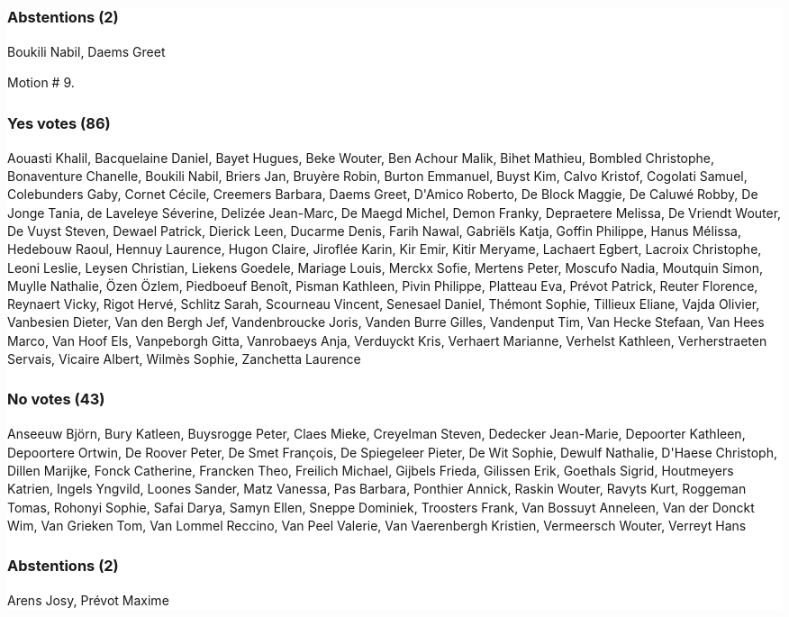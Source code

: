 ### Abstentions (2)

Boukili Nabil, Daems Greet


Motion # 9.

### Yes votes (86)

Aouasti Khalil, Bacquelaine Daniel, Bayet Hugues, Beke Wouter, Ben Achour Malik, Bihet Mathieu, Bombled Christophe, Bonaventure Chanelle, Boukili Nabil, Briers Jan, Bruyère Robin, Burton Emmanuel, Buyst Kim, Calvo Kristof, Cogolati Samuel, Colebunders Gaby, Cornet Cécile, Creemers Barbara, Daems Greet, D'Amico Roberto, De Block Maggie, De Caluwé Robby, De Jonge Tania, de Laveleye Séverine, Delizée Jean-Marc, De Maegd Michel, Demon Franky, Depraetere Melissa, De Vriendt Wouter, De Vuyst Steven, Dewael Patrick, Dierick Leen, Ducarme Denis, Farih Nawal, Gabriëls Katja, Goffin Philippe, Hanus Mélissa, Hedebouw Raoul, Hennuy Laurence, Hugon Claire, Jiroflée Karin, Kir Emir, Kitir Meryame, Lachaert Egbert, Lacroix Christophe, Leoni Leslie, Leysen Christian, Liekens Goedele, Mariage Louis, Merckx Sofie, Mertens Peter, Moscufo Nadia, Moutquin Simon, Muylle Nathalie, Özen Özlem, Piedboeuf Benoît, Pisman Kathleen, Pivin Philippe, Platteau Eva, Prévot Patrick, Reuter Florence, Reynaert Vicky, Rigot Hervé, Schlitz Sarah, Scourneau Vincent, Senesael Daniel, Thémont Sophie, Tillieux Eliane, Vajda Olivier, Vanbesien Dieter, Van den Bergh Jef, Vandenbroucke Joris, Vanden Burre Gilles, Vandenput Tim, Van Hecke Stefaan, Van Hees Marco, Van Hoof Els, Vanpeborgh Gitta, Vanrobaeys Anja, Verduyckt Kris, Verhaert Marianne, Verhelst Kathleen, Verherstraeten Servais, Vicaire Albert, Wilmès Sophie, Zanchetta Laurence

### No votes (43)

Anseeuw Björn, Bury Katleen, Buysrogge Peter, Claes Mieke, Creyelman Steven, Dedecker Jean-Marie, Depoorter Kathleen, Depoortere Ortwin, De Roover Peter, De Smet François, De Spiegeleer Pieter, De Wit Sophie, Dewulf Nathalie, D'Haese Christoph, Dillen Marijke, Fonck Catherine, Francken Theo, Freilich Michael, Gijbels Frieda, Gilissen Erik, Goethals Sigrid, Houtmeyers Katrien, Ingels Yngvild, Loones Sander, Matz Vanessa, Pas Barbara, Ponthier Annick, Raskin Wouter, Ravyts Kurt, Roggeman Tomas, Rohonyi Sophie, Safai Darya, Samyn Ellen, Sneppe Dominiek, Troosters Frank, Van Bossuyt Anneleen, Van der Donckt Wim, Van Grieken Tom, Van Lommel Reccino, Van Peel Valerie, Van Vaerenbergh Kristien, Vermeersch Wouter, Verreyt Hans

### Abstentions (2)

Arens Josy, Prévot Maxime



